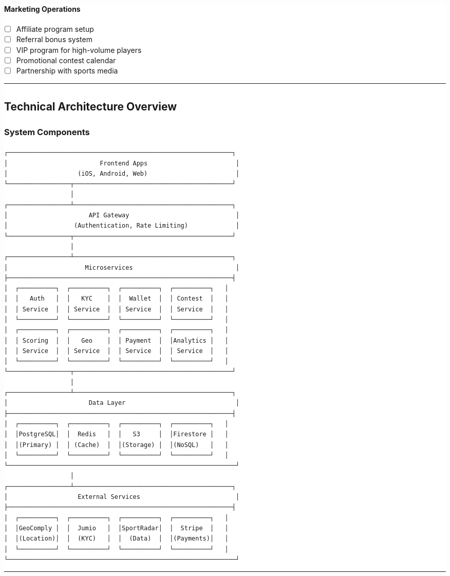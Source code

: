 #### Marketing Operations
- [ ] Affiliate program setup
- [ ] Referral bonus system
- [ ] VIP program for high-volume players
- [ ] Promotional contest calendar
- [ ] Partnership with sports media

---

## Technical Architecture Overview

### System Components

```
┌─────────────────────────────────────────────────────────────┐
│                         Frontend Apps                        │
│                   (iOS, Android, Web)                        │
└─────────────────┬───────────────────────────────────────────┘
                  │
┌─────────────────┴───────────────────────────────────────────┐
│                      API Gateway                             │
│                  (Authentication, Rate Limiting)             │
└─────────────────┬───────────────────────────────────────────┘
                  │
┌─────────────────┴───────────────────────────────────────────┐
│                     Microservices                            │
├─────────────────────────────────────────────────────────────┤
│  ┌──────────┐  ┌──────────┐  ┌──────────┐  ┌──────────┐   │
│  │   Auth   │  │   KYC    │  │  Wallet  │  │ Contest  │   │
│  │ Service  │  │ Service  │  │ Service  │  │ Service  │   │
│  └──────────┘  └──────────┘  └──────────┘  └──────────┘   │
│  ┌──────────┐  ┌──────────┐  ┌──────────┐  ┌──────────┐   │
│  │ Scoring  │  │   Geo    │  │ Payment  │  │Analytics │   │
│  │ Service  │  │ Service  │  │ Service  │  │ Service  │   │
│  └──────────┘  └──────────┘  └──────────┘  └──────────┘   │
└─────────────────┬───────────────────────────────────────────┘
                  │
┌─────────────────┴───────────────────────────────────────────┐
│                      Data Layer                              │
├─────────────────────────────────────────────────────────────┤
│  ┌──────────┐  ┌──────────┐  ┌──────────┐  ┌──────────┐   │
│  │PostgreSQL│  │  Redis   │  │   S3     │  │Firestore │   │
│  │(Primary) │  │ (Cache)  │  │(Storage) │  │(NoSQL)   │   │
│  └──────────┘  └──────────┘  └──────────┘  └──────────┘   │
└──────────────────────────────────────────────────────────────┘
                  │
┌─────────────────┴───────────────────────────────────────────┐
│                   External Services                          │
├─────────────────────────────────────────────────────────────┤
│  ┌──────────┐  ┌──────────┐  ┌──────────┐  ┌──────────┐   │
│  │GeoComply │  │  Jumio   │  │SportRadar│  │  Stripe  │   │
│  │(Location)│  │  (KYC)   │  │  (Data)  │  │(Payments)│   │
│  └──────────┘  └──────────┘  └──────────┘  └──────────┘   │
└──────────────────────────────────────────────────────────────┘
```

---
